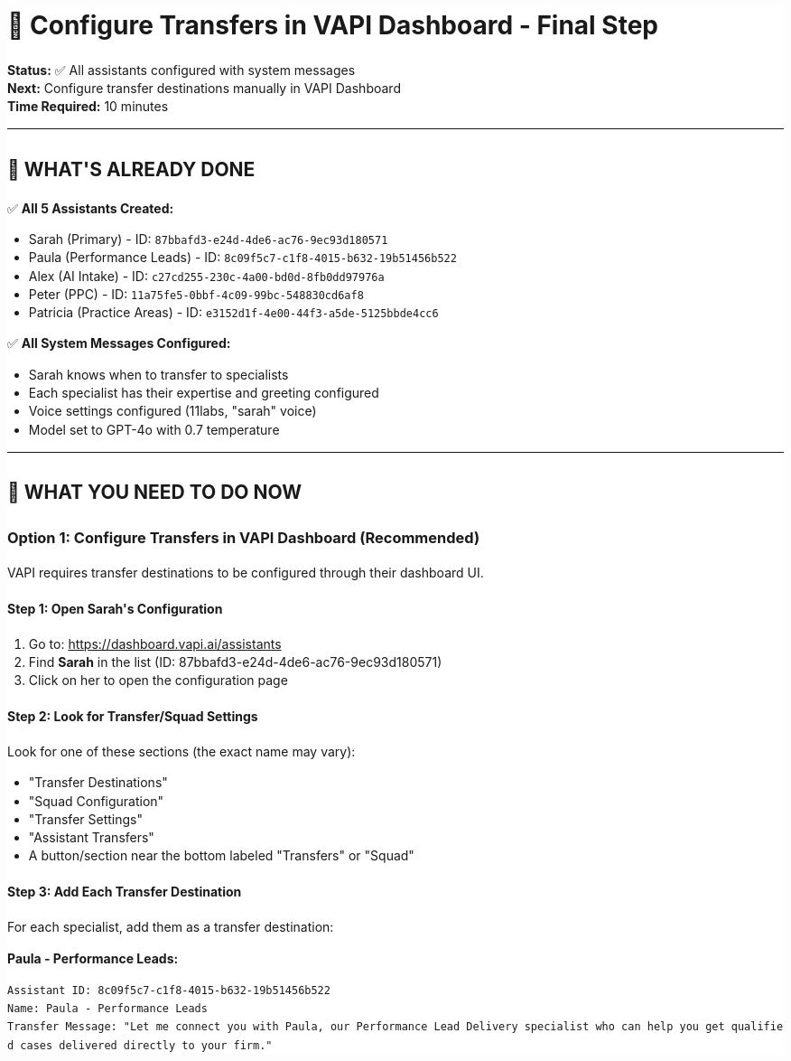 # 🎯 Configure Transfers in VAPI Dashboard - Final Step

**Status:** ✅ All assistants configured with system messages  
**Next:** Configure transfer destinations manually in VAPI Dashboard  
**Time Required:** 10 minutes

---

## 🎉 WHAT'S ALREADY DONE

✅ **All 5 Assistants Created:**
- Sarah (Primary) - ID: `87bbafd3-e24d-4de6-ac76-9ec93d180571`
- Paula (Performance Leads) - ID: `8c09f5c7-c1f8-4015-b632-19b51456b522`
- Alex (AI Intake) - ID: `c27cd255-230c-4a00-bd0d-8fb0dd97976a`
- Peter (PPC) - ID: `11a75fe5-0bbf-4c09-99bc-548830cd6af8`
- Patricia (Practice Areas) - ID: `e3152d1f-4e00-44f3-a5de-5125bbde4cc6`

✅ **All System Messages Configured:**
- Sarah knows when to transfer to specialists
- Each specialist has their expertise and greeting configured
- Voice settings configured (11labs, "sarah" voice)
- Model set to GPT-4o with 0.7 temperature

---

## 🔧 WHAT YOU NEED TO DO NOW

### Option 1: Configure Transfers in VAPI Dashboard (Recommended)

VAPI requires transfer destinations to be configured through their dashboard UI.

#### Step 1: Open Sarah's Configuration

1. Go to: https://dashboard.vapi.ai/assistants
2. Find **Sarah** in the list (ID: 87bbafd3-e24d-4de6-ac76-9ec93d180571)
3. Click on her to open the configuration page

#### Step 2: Look for Transfer/Squad Settings

Look for one of these sections (the exact name may vary):
- "Transfer Destinations"
- "Squad Configuration"
- "Transfer Settings"
- "Assistant Transfers"
- A button/section near the bottom labeled "Transfers" or "Squad"

#### Step 3: Add Each Transfer Destination

For each specialist, add them as a transfer destination:

**Paula - Performance Leads:**
```
Assistant ID: 8c09f5c7-c1f8-4015-b632-19b51456b522
Name: Paula - Performance Leads
Transfer Message: "Let me connect you with Paula, our Performance Lead Delivery specialist who can help you get qualified cases delivered directly to your firm."
```
